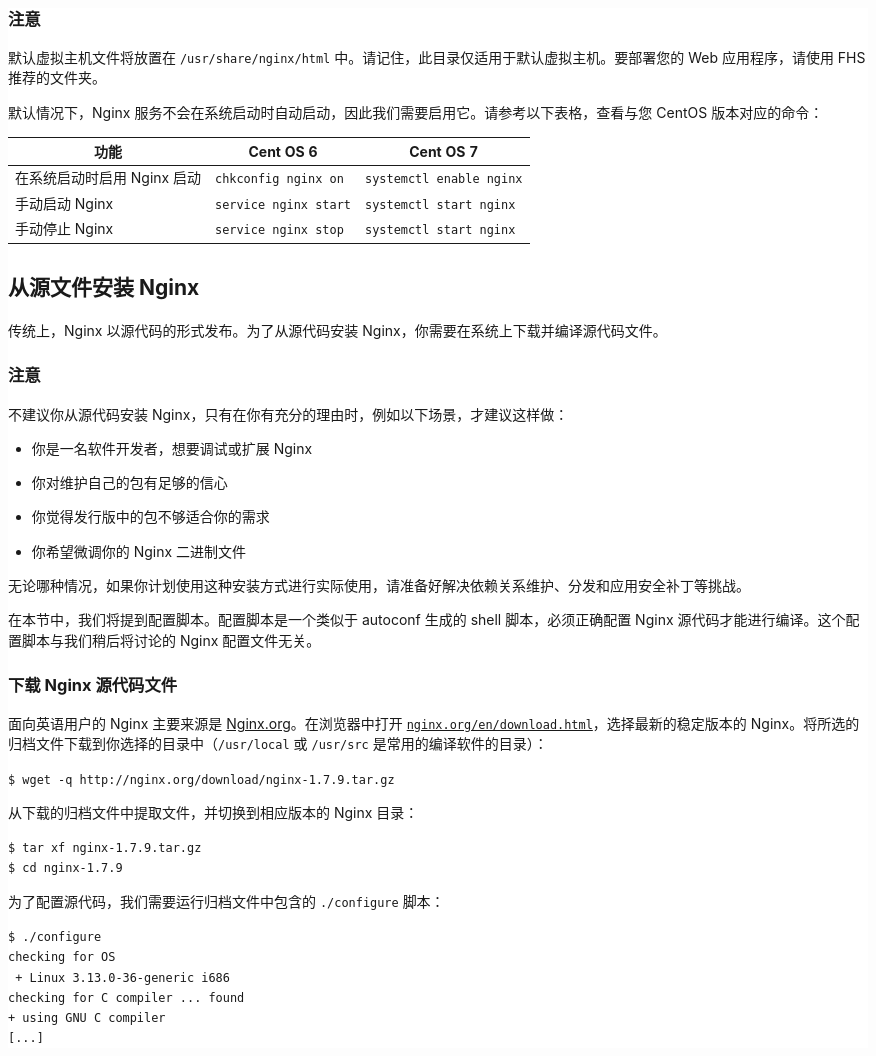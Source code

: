 ### 注意

默认虚拟主机文件将放置在 `/usr/share/nginx/html` 中。请记住，此目录仅适用于默认虚拟主机。要部署您的 Web 应用程序，请使用 FHS 推荐的文件夹。

默认情况下，Nginx 服务不会在系统启动时自动启动，因此我们需要启用它。请参考以下表格，查看与您 CentOS 版本对应的命令：

| 功能 | Cent OS 6 | Cent OS 7 |
| --- | --- | --- |
| 在系统启动时启用 Nginx 启动 | `chkconfig nginx on` | `systemctl enable nginx` |
| 手动启动 Nginx | `service nginx start` | `systemctl start nginx` |
| 手动停止 Nginx | `service nginx stop` | `systemctl start nginx` |

## 从源文件安装 Nginx

传统上，Nginx 以源代码的形式发布。为了从源代码安装 Nginx，你需要在系统上下载并编译源代码文件。

### 注意

不建议你从源代码安装 Nginx，只有在你有充分的理由时，例如以下场景，才建议这样做：

+   你是一名软件开发者，想要调试或扩展 Nginx

+   你对维护自己的包有足够的信心

+   你觉得发行版中的包不够适合你的需求

+   你希望微调你的 Nginx 二进制文件

无论哪种情况，如果你计划使用这种安装方式进行实际使用，请准备好解决依赖关系维护、分发和应用安全补丁等挑战。

在本节中，我们将提到配置脚本。配置脚本是一个类似于 autoconf 生成的 shell 脚本，必须正确配置 Nginx 源代码才能进行编译。这个配置脚本与我们稍后将讨论的 Nginx 配置文件无关。

### 下载 Nginx 源代码文件

面向英语用户的 Nginx 主要来源是 [Nginx.org](http://Nginx.org)。在浏览器中打开 [`nginx.org/en/download.html`](http://nginx.org/en/download.html)，选择最新的稳定版本的 Nginx。将所选的归档文件下载到你选择的目录中（`/usr/local` 或 `/usr/src` 是常用的编译软件的目录）：

```
$ wget -q http://nginx.org/download/nginx-1.7.9.tar.gz

```

从下载的归档文件中提取文件，并切换到相应版本的 Nginx 目录：

```
$ tar xf nginx-1.7.9.tar.gz
$ cd nginx-1.7.9

```

为了配置源代码，我们需要运行归档文件中包含的 `./configure` 脚本：

```
$ ./configure
checking for OS
 + Linux 3.13.0-36-generic i686
checking for C compiler ... found
+ using GNU C compiler
[...]

```
